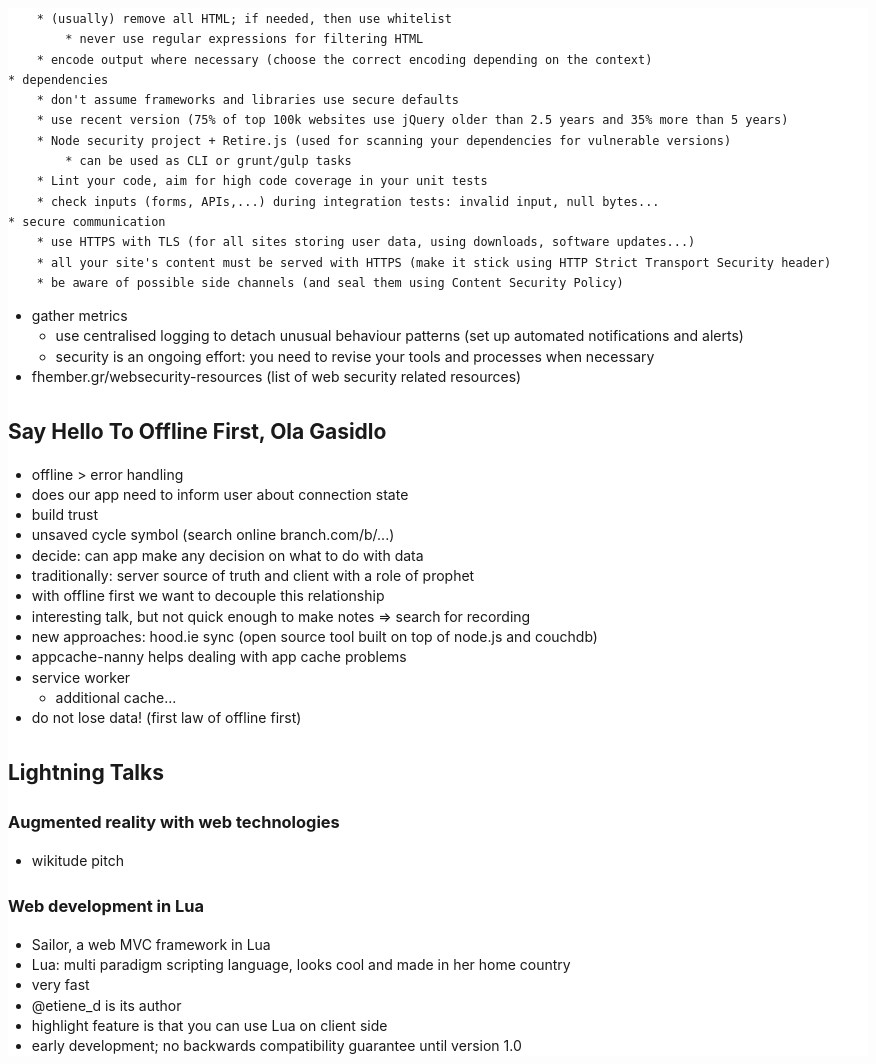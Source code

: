 		* (usually) remove all HTML; if needed, then use whitelist
			* never use regular expressions for filtering HTML
		* encode output where necessary (choose the correct encoding depending on the context)
	* dependencies
		* don't assume frameworks and libraries use secure defaults
		* use recent version (75% of top 100k websites use jQuery older than 2.5 years and 35% more than 5 years)
		* Node security project + Retire.js (used for scanning your dependencies for vulnerable versions)
			* can be used as CLI or grunt/gulp tasks
		* Lint your code, aim for high code coverage in your unit tests
		* check inputs (forms, APIs,...) during integration tests: invalid input, null bytes...
	* secure communication
		* use HTTPS with TLS (for all sites storing user data, using downloads, software updates...)
		* all your site's content must be served with HTTPS (make it stick using HTTP Strict Transport Security header)
		* be aware of possible side channels (and seal them using Content Security Policy)
* gather metrics
	* use centralised logging to detach unusual behaviour patterns (set up automated notifications and alerts)
	* security is an ongoing effort: you need to revise your tools and processes when necessary
*  fhember.gr/websecurity-resources (list of web security related resources)

## Say Hello To Offline First, Ola Gasidlo
* offline > error handling
* does our app need to inform user about connection state
* build trust
* unsaved cycle symbol (search online branch.com/b/...)
* decide: can app make any decision on what to do with data
* traditionally: server source of truth and client with a role of prophet
* with offline first we want to decouple this relationship
* interesting talk, but not quick enough to make notes => search for recording
* new approaches: hood.ie sync (open source tool built on top of node.js and couchdb)
* appcache-nanny helps dealing with app cache problems
* service worker
	* additional cache...
* do not lose data! (first law of offline first)

## Lightning Talks

### Augmented reality with web technologies
* wikitude pitch

### Web development in Lua
* Sailor, a web MVC framework in Lua
* Lua: multi paradigm scripting language, looks cool and made in her home country
* very fast
* @etiene_d is its author
* highlight feature is that you can use Lua on client side
* early development; no backwards compatibility guarantee until version 1.0
